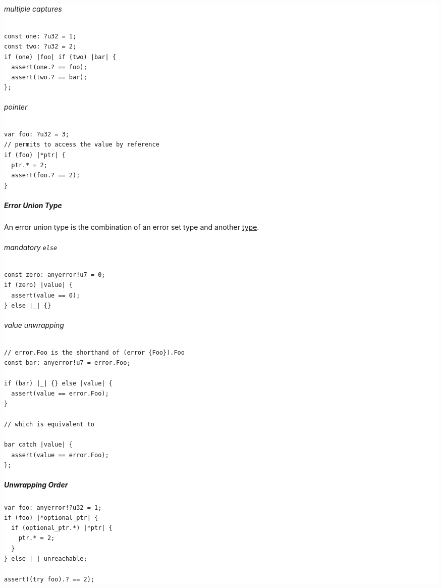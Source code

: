 ###### multiple captures

```zig
const one: ?u32 = 1;
const two: ?u32 = 2;
if (one) |foo| if (two) |bar| {
  assert(one.? == foo);
  assert(two.? == bar);
};
```

###### pointer

```zig
var foo: ?u32 = 3;
// permits to access the value by reference
if (foo) |*ptr| {
  ptr.* = 2;
  assert(foo.? == 2);
}
```

##### Error Union Type

An error union type is the combination of an error set type and another [type](#types).

###### mandatory `else`

```zig
const zero: anyerror!u7 = 0;
if (zero) |value| {
  assert(value == 0);
} else |_| {}
```

###### value unwrapping

```zig
// error.Foo is the shorthand of (error {Foo}).Foo
const bar: anyerror!u7 = error.Foo;

if (bar) |_| {} else |value| {
  assert(value == error.Foo);
}

// which is equivalent to

bar catch |value| {
  assert(value == error.Foo);
};
```

##### Unwrapping Order

```zig
var foo: anyerror!?u32 = 1;
if (foo) |*optional_ptr| {
  if (optional_ptr.*) |*ptr| {
    ptr.* = 2;
  }
} else |_| unreachable;

assert((try foo).? == 2);
```
